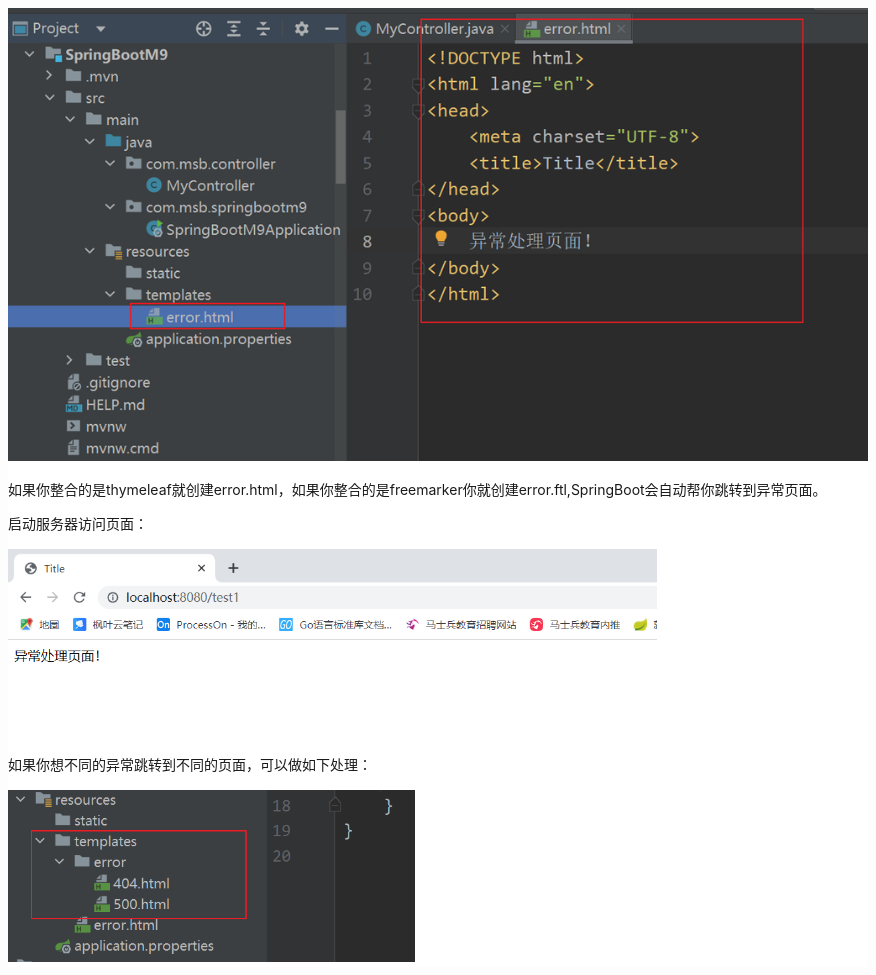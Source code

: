 ![](02-SpringBoot.assets/SpringBoot43.png)

如果你整合的是thymeleaf就创建error.html，如果你整合的是freemarker你就创建error.ftl,SpringBoot会自动帮你跳转到异常页面。

启动服务器访问页面：

<img src="02-SpringBoot.assets/SpringBoot44.png" style="zoom:67%;" />

如果你想不同的异常跳转到不同的页面，可以做如下处理：

<img src="02-SpringBoot.assets/SpringBoot46.png" style="zoom:67%;" />
